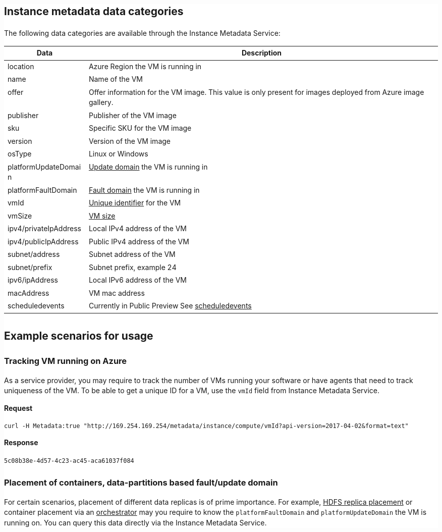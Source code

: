 ## Instance metadata data categories
The following data categories are available through the Instance Metadata Service:

Data | Description
-----|------------
location | Azure Region the VM is running in
name | Name of the VM 
offer | Offer information for the VM image. This value is only present for images deployed from Azure image gallery.
publisher | Publisher of the VM image
sku | Specific SKU for the VM image  
version | Version of the VM image 
osType | Linux or Windows 
platformUpdateDomain |  [Update domain](manage-availability.md) the VM is running in
platformFaultDomain | [Fault domain](manage-availability.md) the VM is running in
vmId | [Unique identifier](https://azure.microsoft.com/blog/accessing-and-using-azure-vm-unique-id/) for the VM
vmSize | [VM size](sizes.md)
ipv4/privateIpAddress | Local IPv4 address of the VM 
ipv4/publicIpAddress | Public IPv4 address of the VM
subnet/address | Subnet address of the VM
subnet/prefix | Subnet prefix, example 24
ipv6/ipAddress | Local IPv6 address of the VM
macAddress | VM mac address 
scheduledevents | Currently in Public Preview See [scheduledevents](scheduled-events.md)

## Example scenarios for usage  

### Tracking VM running on Azure

As a service provider, you may require to track the number of VMs running your software or have agents that need to track uniqueness of the VM. To be able to get a unique ID for a VM, use the `vmId` field from Instance Metadata Service.

**Request**

```
curl -H Metadata:true "http://169.254.169.254/metadata/instance/compute/vmId?api-version=2017-04-02&format=text"
```

**Response**

```
5c08b38e-4d57-4c23-ac45-aca61037f084
```

### Placement of containers, data-partitions based fault/update domain 

For certain scenarios, placement of different data replicas is of prime importance. For example, [HDFS replica placement](https://hadoop.apache.org/docs/stable/hadoop-project-dist/hadoop-hdfs/HdfsDesign.html#Replica_Placement:_The_First_Baby_Steps)
or container placement via an [orchestrator](https://kubernetes.io/docs/user-guide/node-selection/) may you require to know the `platformFaultDomain` and `platformUpdateDomain` the VM is running on.
You can query this data directly via the Instance Metadata Service.
